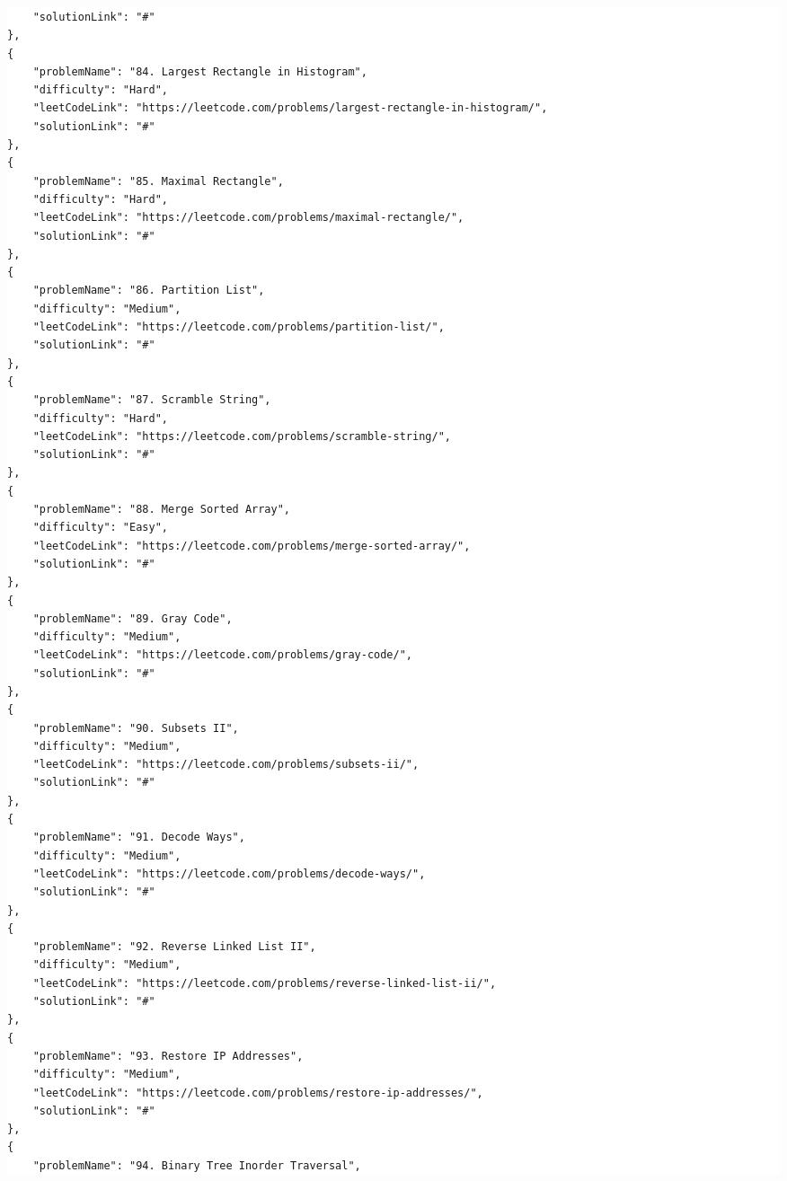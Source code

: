         "solutionLink": "#"
    },
    {
        "problemName": "84. Largest Rectangle in Histogram",
        "difficulty": "Hard",
        "leetCodeLink": "https://leetcode.com/problems/largest-rectangle-in-histogram/",
        "solutionLink": "#"
    },
    {
        "problemName": "85. Maximal Rectangle",
        "difficulty": "Hard",
        "leetCodeLink": "https://leetcode.com/problems/maximal-rectangle/",
        "solutionLink": "#"
    },
    {
        "problemName": "86. Partition List",
        "difficulty": "Medium",
        "leetCodeLink": "https://leetcode.com/problems/partition-list/",
        "solutionLink": "#"
    },
    {
        "problemName": "87. Scramble String",
        "difficulty": "Hard",
        "leetCodeLink": "https://leetcode.com/problems/scramble-string/",
        "solutionLink": "#"
    },
    {
        "problemName": "88. Merge Sorted Array",
        "difficulty": "Easy",
        "leetCodeLink": "https://leetcode.com/problems/merge-sorted-array/",
        "solutionLink": "#"
    },
    {
        "problemName": "89. Gray Code",
        "difficulty": "Medium",
        "leetCodeLink": "https://leetcode.com/problems/gray-code/",
        "solutionLink": "#"
    },
    {
        "problemName": "90. Subsets II",
        "difficulty": "Medium",
        "leetCodeLink": "https://leetcode.com/problems/subsets-ii/",
        "solutionLink": "#"
    },
    {
        "problemName": "91. Decode Ways",
        "difficulty": "Medium",
        "leetCodeLink": "https://leetcode.com/problems/decode-ways/",
        "solutionLink": "#"
    },
    {
        "problemName": "92. Reverse Linked List II",
        "difficulty": "Medium",
        "leetCodeLink": "https://leetcode.com/problems/reverse-linked-list-ii/",
        "solutionLink": "#"
    },
    {
        "problemName": "93. Restore IP Addresses",
        "difficulty": "Medium",
        "leetCodeLink": "https://leetcode.com/problems/restore-ip-addresses/",
        "solutionLink": "#"
    },
    {
        "problemName": "94. Binary Tree Inorder Traversal",